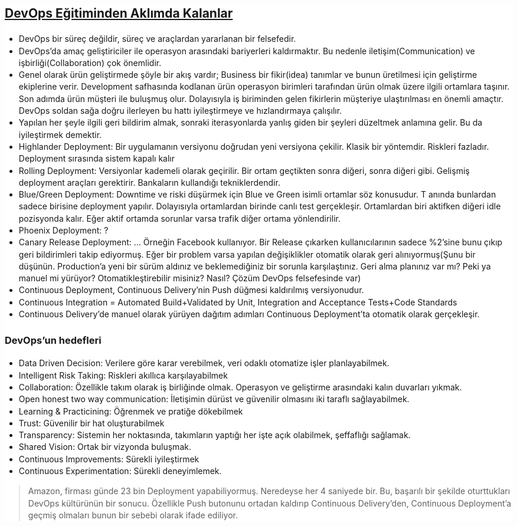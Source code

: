 ## [DevOps Eğitiminden Aklımda Kalanlar](https://medium.com/devopsturkiye/devops-e%C4%9Fitiminden-akl%C4%B1mda-kalanlar-6853070d89d6)

- DevOps bir süreç değildir, süreç ve araçlardan yararlanan bir felsefedir. 
- DevOps’da amaç geliştiriciler ile operasyon arasındaki bariyerleri kaldırmaktır. Bu nedenle iletişim(Communication) ve işbirliği(Collaboration) çok önemlidir.  
- Genel olarak ürün geliştirmede şöyle bir akış vardır; Business bir fikir(idea) tanımlar ve bunun üretilmesi için geliştirme ekiplerine verir. Development safhasında kodlanan ürün operasyon birimleri tarafından ürün olmak üzere ilgili ortamlara taşınır. Son adımda ürün müşteri ile buluşmuş olur. Dolayısıyla iş biriminden gelen fikirlerin müşteriye ulaştırılması en önemli amaçtır. DevOps soldan sağa doğru ilerleyen bu hattı iyileştirmeye ve hızlandırmaya çalışılır.
- Yapılan her şeyle ilgili geri bildirim almak, sonraki iterasyonlarda yanlış giden bir şeyleri düzeltmek anlamına gelir. Bu da iyileştirmek demektir.
- Highlander Deployment: Bir uygulamanın versiyonu doğrudan yeni versiyona çekilir. Klasik bir yöntemdir. Riskleri fazladır. Deployment sırasında sistem kapalı kalır
- Rolling Deployment: Versiyonlar kademeli olarak geçirilir. Bir ortam geçtikten sonra diğeri, sonra diğeri gibi. Gelişmiş deployment araçları gerektirir. Bankaların kullandığı tekniklerdendir.
- Blue/Green Deployment: Downtime ve riski düşürmek için Blue ve Green isimli ortamlar söz konusudur. T anında bunlardan sadece birisine deployment yapılır. Dolayısıyla ortamlardan birinde canlı test gerçekleşir. Ortamlardan biri aktifken diğeri idle pozisyonda kalır. Eğer aktif ortamda sorunlar varsa trafik diğer ortama yönlendirilir.
- Phoenix Deployment: ?
- Canary Release Deployment: ... Örneğin Facebook kullanıyor. Bir Release çıkarken kullanıcılarının sadece %2’sine bunu çıkıp geri bildirimleri takip ediyormuş. Eğer bir problem varsa yapılan değişiklikler otomatik olarak geri alınıyormuş(Şunu bir düşünün. Production’a yeni bir sürüm aldınız ve beklemediğiniz bir sorunla karşılaştınız. Geri alma planınız var mı? Peki ya manuel mi yürüyor? Otomatikleştirebilir misiniz? Nasıl? Çözüm DevOps felsefesinde var)
- Continuous Deployment, Continuous Delivery’nin Push düğmesi kaldırılmış versiyonudur.
- Continuous Integration = Automated Build+Validated by Unit, Integration and Acceptance Tests+Code Standards
- Continuous Delivery’de manuel olarak yürüyen dağıtım adımları Continuous Deployment’ta otomatik olarak gerçekleşir.

### DevOps’un hedefleri
- Data Driven Decision: Verilere göre karar verebilmek, veri odaklı otomatize işler planlayabilmek.
- Intelligent Risk Taking: Riskleri akıllıca karşılayabilmek
- Collaboration: Özellikle takım olarak iş birliğinde olmak. Operasyon ve geliştirme arasındaki kalın duvarları yıkmak.
- Open honest two way communication: İletişimin dürüst ve güvenilir olmasını iki taraflı sağlayabilmek.
- Learning & Practicining: Öğrenmek ve pratiğe dökebilmek
- Trust: Güvenilir bir hat oluşturabilmek
- Transparency: Sistemin her noktasında, takımların yaptığı her işte açık olabilmek, şeffaflığı sağlamak.
- Shared Vision: Ortak bir vizyonda buluşmak.
- Continuous Improvements: Sürekli iyileştirmek
- Continuous Experimentation: Sürekli deneyimlemek.

> Amazon, firması günde 23 bin Deployment yapabiliyormuş. Neredeyse her 4 saniyede bir. Bu, başarılı bir şekilde oturttukları DevOps kültürünün bir sonucu. Özellikle Push butonunu ortadan kaldırıp Continuous Delivery’den, Continuous Deployment’a geçmiş olmaları bunun bir sebebi olarak ifade ediliyor.

